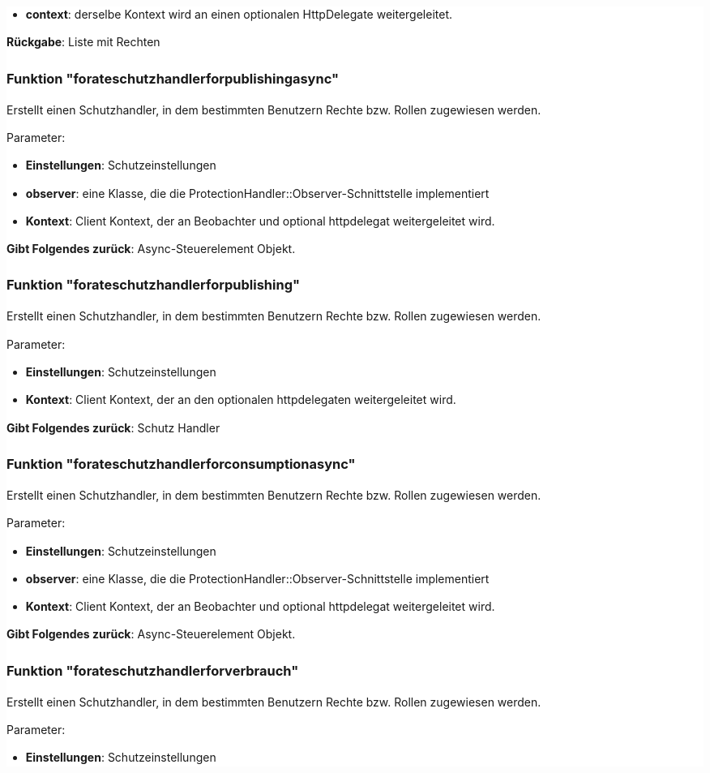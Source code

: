 
* **context**: derselbe Kontext wird an einen optionalen HttpDelegate weitergeleitet.



  
**Rückgabe**: Liste mit Rechten
  
### <a name="createprotectionhandlerforpublishingasync-function"></a>Funktion "forateschutzhandlerforpublishingasync"
Erstellt einen Schutzhandler, in dem bestimmten Benutzern Rechte bzw. Rollen zugewiesen werden.

Parameter:  
* **Einstellungen**: Schutzeinstellungen 


* **observer**: eine Klasse, die die ProtectionHandler::Observer-Schnittstelle implementiert 


* **Kontext**: Client Kontext, der an Beobachter und optional httpdelegat weitergeleitet wird.



  
**Gibt Folgendes zurück**: Async-Steuerelement Objekt.
  
### <a name="createprotectionhandlerforpublishing-function"></a>Funktion "forateschutzhandlerforpublishing"
Erstellt einen Schutzhandler, in dem bestimmten Benutzern Rechte bzw. Rollen zugewiesen werden.

Parameter:  
* **Einstellungen**: Schutzeinstellungen 


* **Kontext**: Client Kontext, der an den optionalen httpdelegaten weitergeleitet wird.



  
**Gibt Folgendes zurück**: Schutz Handler
  
### <a name="createprotectionhandlerforconsumptionasync-function"></a>Funktion "forateschutzhandlerforconsumptionasync"
Erstellt einen Schutzhandler, in dem bestimmten Benutzern Rechte bzw. Rollen zugewiesen werden.

Parameter:  
* **Einstellungen**: Schutzeinstellungen 


* **observer**: eine Klasse, die die ProtectionHandler::Observer-Schnittstelle implementiert 


* **Kontext**: Client Kontext, der an Beobachter und optional httpdelegat weitergeleitet wird.



  
**Gibt Folgendes zurück**: Async-Steuerelement Objekt.
  
### <a name="createprotectionhandlerforconsumption-function"></a>Funktion "forateschutzhandlerforverbrauch"
Erstellt einen Schutzhandler, in dem bestimmten Benutzern Rechte bzw. Rollen zugewiesen werden.

Parameter:  
* **Einstellungen**: Schutzeinstellungen 
